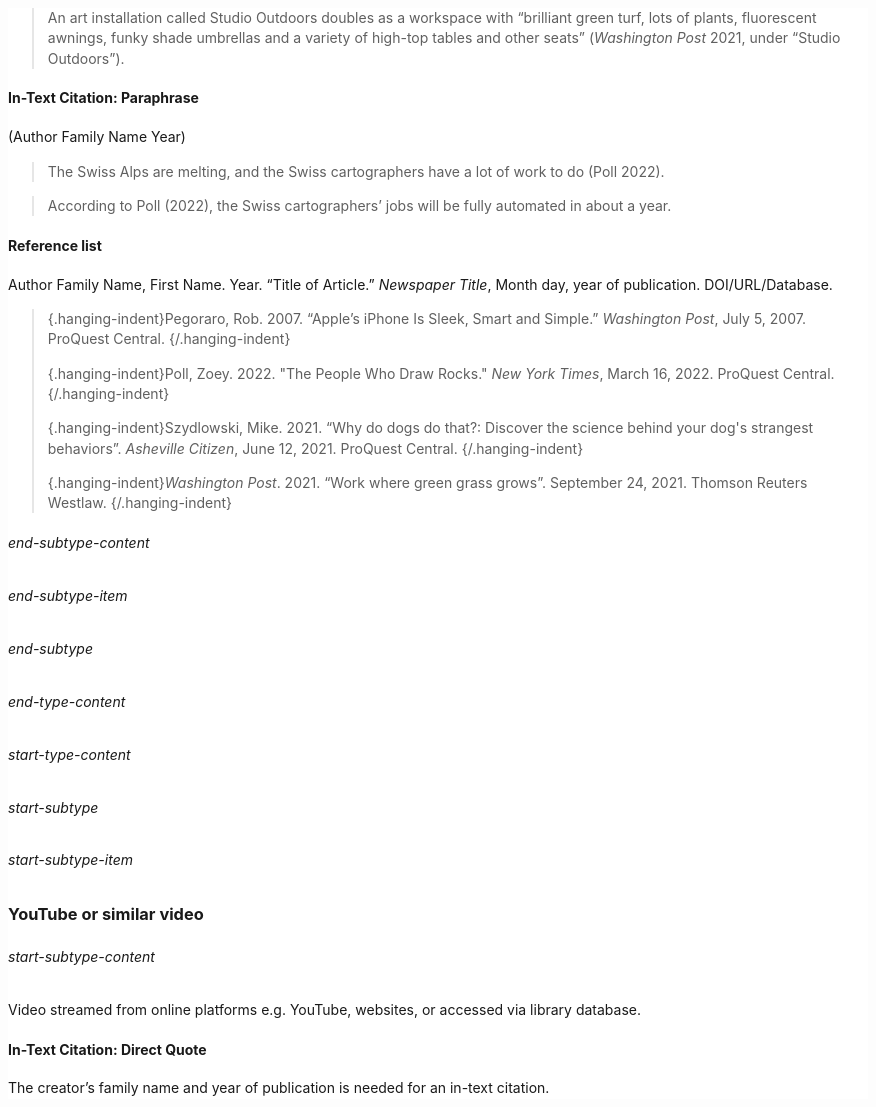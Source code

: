 > An art installation called Studio Outdoors doubles as a workspace with “brilliant green turf, lots of plants, fluorescent awnings, funky shade umbrellas and a variety of high-top tables and other seats” (*Washington Post* 2021, under “Studio Outdoors”).

#### In-Text Citation: Paraphrase

(Author Family Name Year)

> The Swiss Alps are melting, and the Swiss cartographers have a lot of work to do (Poll 2022).

> According to Poll (2022), the Swiss cartographers’ jobs will be fully automated in about a year.

#### Reference list

Author Family Name, First Name. Year. “Title of Article.” *Newspaper Title*, Month day, year of publication. DOI/URL/Database.

> {.hanging-indent}Pegoraro, Rob. 2007. “Apple’s iPhone Is Sleek, Smart and Simple.” *Washington Post*, July 5, 2007. ProQuest Central. {/.hanging-indent}
> 
> {.hanging-indent}Poll, Zoey. 2022. "The People Who Draw Rocks." *New York Times*, March 16, 2022. ProQuest Central. {/.hanging-indent}
> 
> {.hanging-indent}Szydlowski, Mike. 2021. “Why do dogs do that?: Discover the science behind your dog's strangest behaviors”. *Asheville Citizen*, June 12, 2021. ProQuest Central. {/.hanging-indent}
> 
> {.hanging-indent}*Washington Post*. 2021. “Work where green grass grows”. September 24, 2021. Thomson Reuters Westlaw. {/.hanging-indent}

###### end-subtype-content

###### end-subtype-item



###### end-subtype

###### end-type-content



###### start-type-content

###### start-subtype


###### start-subtype-item

### YouTube or similar video


###### start-subtype-content

Video streamed from online platforms e.g. YouTube, websites, or accessed via library database.

#### In-Text Citation: Direct Quote

The creator’s family name and year of publication is needed for an in-text citation.
